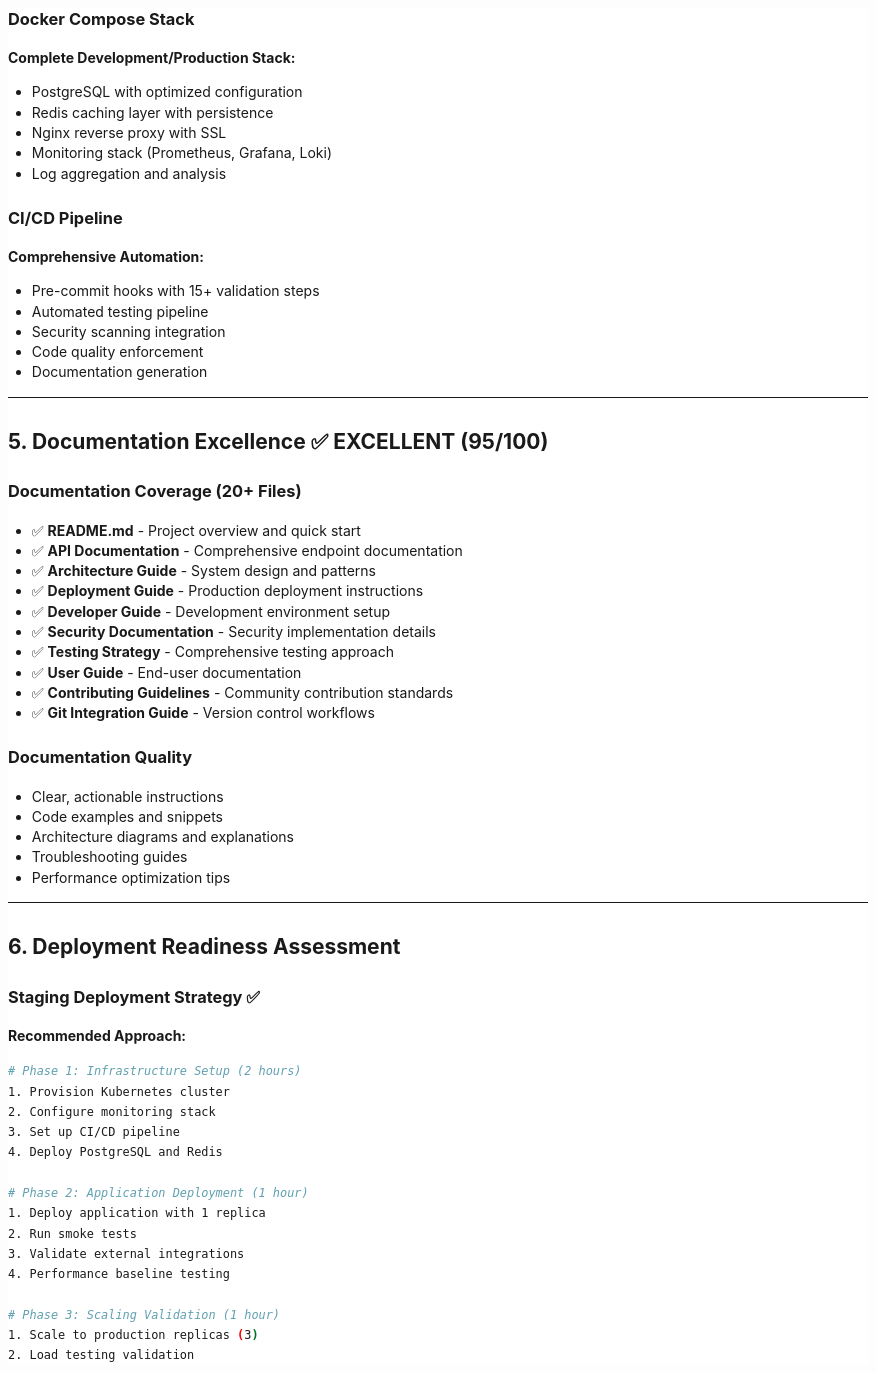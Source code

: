 ### Docker Compose Stack
**Complete Development/Production Stack:**
- PostgreSQL with optimized configuration
- Redis caching layer with persistence
- Nginx reverse proxy with SSL
- Monitoring stack (Prometheus, Grafana, Loki)
- Log aggregation and analysis

### CI/CD Pipeline
**Comprehensive Automation:**
- Pre-commit hooks with 15+ validation steps
- Automated testing pipeline
- Security scanning integration
- Code quality enforcement
- Documentation generation

---

## 5. Documentation Excellence ✅ EXCELLENT (95/100)

### Documentation Coverage (20+ Files)
- ✅ **README.md** - Project overview and quick start
- ✅ **API Documentation** - Comprehensive endpoint documentation
- ✅ **Architecture Guide** - System design and patterns
- ✅ **Deployment Guide** - Production deployment instructions
- ✅ **Developer Guide** - Development environment setup
- ✅ **Security Documentation** - Security implementation details
- ✅ **Testing Strategy** - Comprehensive testing approach
- ✅ **User Guide** - End-user documentation
- ✅ **Contributing Guidelines** - Community contribution standards
- ✅ **Git Integration Guide** - Version control workflows

### Documentation Quality
- Clear, actionable instructions
- Code examples and snippets
- Architecture diagrams and explanations
- Troubleshooting guides
- Performance optimization tips

---

## 6. Deployment Readiness Assessment

### Staging Deployment Strategy ✅
**Recommended Approach:**
```bash
# Phase 1: Infrastructure Setup (2 hours)
1. Provision Kubernetes cluster
2. Configure monitoring stack
3. Set up CI/CD pipeline
4. Deploy PostgreSQL and Redis

# Phase 2: Application Deployment (1 hour)
1. Deploy application with 1 replica
2. Run smoke tests
3. Validate external integrations
4. Performance baseline testing

# Phase 3: Scaling Validation (1 hour)
1. Scale to production replicas (3)
2. Load testing validation
```